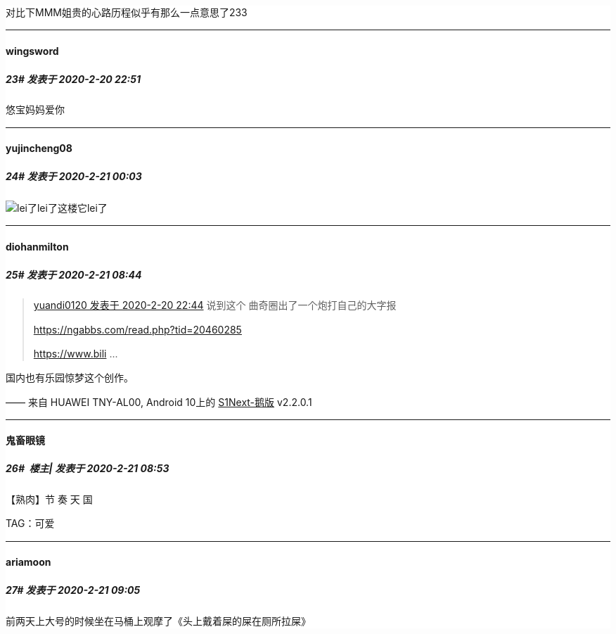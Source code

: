 
对比下MMM姐贵的心路历程似乎有那么一点意思了233


-----

####  wingsword  
##### 23#       发表于 2020-2-20 22:51


悠宝妈妈爱你


-----

####  yujincheng08  
##### 24#       发表于 2020-2-21 00:03


<img src="https://static.saraba1st.com/image/smiley/face2017/067.png" referrerpolicy="no-referrer">lei了lei了这楼它lei了


-----

####  diohanmilton  
##### 25#       发表于 2020-2-21 08:44


<blockquote><a href="httphttps://bbs.saraba1st.com/2b/forum.php?mod=redirect&amp;goto=findpost&amp;pid=46475731&amp;ptid=1914821" target="_blank">yuandi0120 发表于 2020-2-20 22:44</a>
说到这个 曲奇圈出了一个炮打自己的大字报 

https://ngabbs.com/read.php?tid=20460285

https://www.bili ...</blockquote>
国内也有乐园惊梦这个创作。

—— 来自 HUAWEI TNY-AL00, Android 10上的 [S1Next-鹅版](https://github.com/ykrank/S1-Next/releases) v2.2.0.1


-----

####  鬼畜眼镜  
##### 26#         楼主| 发表于 2020-2-21 08:53


【熟肉】节 奏 天 国


TAG：可爱


-----

####  ariamoon  
##### 27#       发表于 2020-2-21 09:05


前两天上大号的时候坐在马桶上观摩了《头上戴着屎的屎在厕所拉屎》
